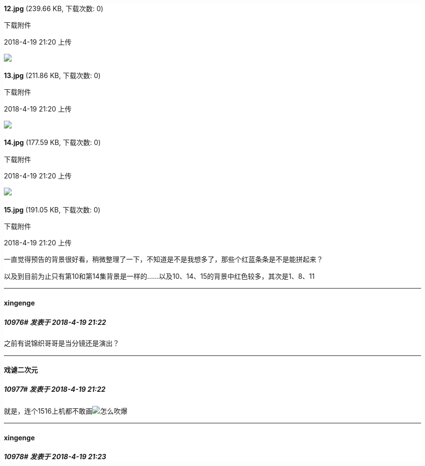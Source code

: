 <strong>12.jpg</strong> (239.66 KB, 下载次数: 0)

下载附件

2018-4-19 21:20 上传


<img src="https://img.saraba1st.com/forum/201804/19/212028ezntncgadmtkught.jpg" referrerpolicy="no-referrer">


<strong>13.jpg</strong> (211.86 KB, 下载次数: 0)

下载附件

2018-4-19 21:20 上传


<img src="https://img.saraba1st.com/forum/201804/19/212029y131y5j212k2jr5b.jpg" referrerpolicy="no-referrer">


<strong>14.jpg</strong> (177.59 KB, 下载次数: 0)

下载附件

2018-4-19 21:20 上传


<img src="https://img.saraba1st.com/forum/201804/19/212030m7wdxabaw9l4706g.jpg" referrerpolicy="no-referrer">


<strong>15.jpg</strong> (191.05 KB, 下载次数: 0)

下载附件

2018-4-19 21:20 上传


一直觉得预告的背景很好看，稍微整理了一下，不知道是不是我想多了，那些个红蓝条条是不是能拼起来？

以及到目前为止只有第10和第14集背景是一样的……以及10、14、15的背景中红色较多，其次是1、8、11


-----

####  xingenge  
##### 10976#       发表于 2018-4-19 21:22


之前有说锦织哥哥是当分镜还是演出？


-----

####  戏谑二次元  
##### 10977#       发表于 2018-4-19 21:22


就是，连个1516上机都不敢画<img src="https://static.saraba1st.com/image/smiley/face2017/009.gif" referrerpolicy="no-referrer">怎么吹爆


-----

####  xingenge  
##### 10978#       发表于 2018-4-19 21:23
